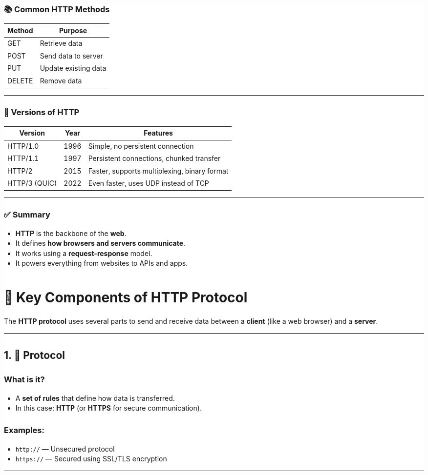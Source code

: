 
### 📚 Common HTTP Methods

| Method | Purpose              |
| ------ | -------------------- |
| GET    | Retrieve data        |
| POST   | Send data to server  |
| PUT    | Update existing data |
| DELETE | Remove data          |

---

### 📡 Versions of HTTP

| Version       | Year | Features                                     |
| ------------- | ---- | -------------------------------------------- |
| HTTP/1.0      | 1996 | Simple, no persistent connection             |
| HTTP/1.1      | 1997 | Persistent connections, chunked transfer     |
| HTTP/2        | 2015 | Faster, supports multiplexing, binary format |
| HTTP/3 (QUIC) | 2022 | Even faster, uses UDP instead of TCP         |

---

### ✅ Summary

* **HTTP** is the backbone of the **web**.
* It defines **how browsers and servers communicate**.
* It works using a **request-response** model.
* It powers everything from websites to APIs and apps.




# 📘 Key Components of HTTP Protocol

The **HTTP protocol** uses several parts to send and receive data between a **client** (like a web browser) and a **server**.

---

## 1. 📡 Protocol

### What is it?
- A **set of rules** that define how data is transferred.
- In this case: **HTTP** (or **HTTPS** for secure communication).

### Examples:
- `http://` — Unsecured protocol
- `https://` — Secured using SSL/TLS encryption

---